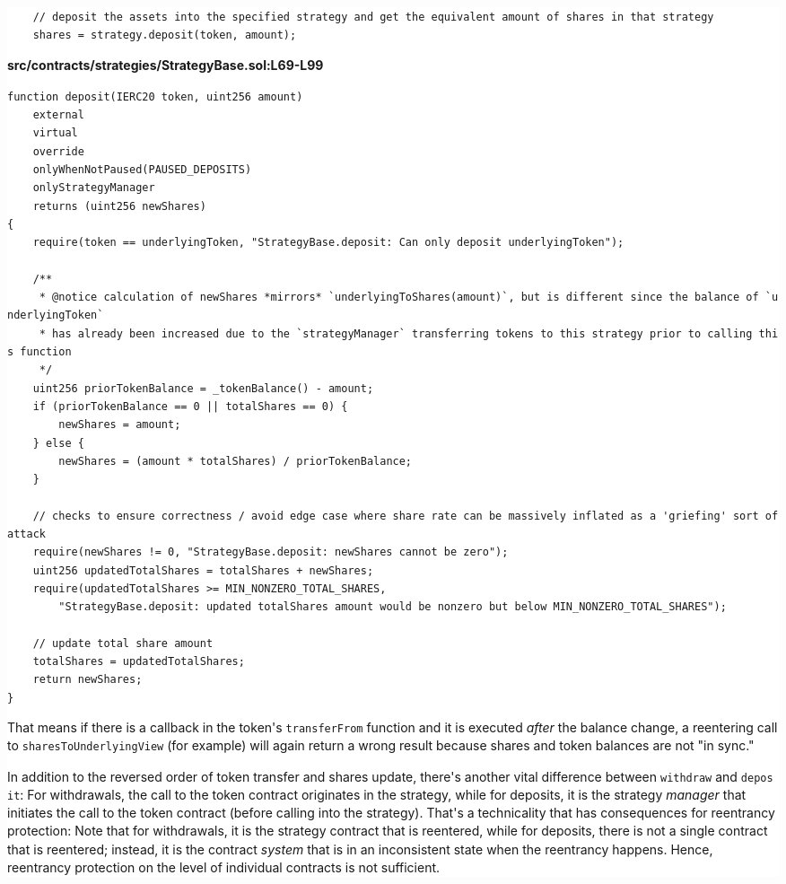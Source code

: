         // deposit the assets into the specified strategy and get the equivalent amount of shares in that strategy
        shares = strategy.deposit(token, amount);
    

**src/contracts/strategies/StrategyBase.sol:L69-L99**

    
    
    function deposit(IERC20 token, uint256 amount)
        external
        virtual
        override
        onlyWhenNotPaused(PAUSED_DEPOSITS)
        onlyStrategyManager
        returns (uint256 newShares)
    {
        require(token == underlyingToken, "StrategyBase.deposit: Can only deposit underlyingToken");
    
        /**
         * @notice calculation of newShares *mirrors* `underlyingToShares(amount)`, but is different since the balance of `underlyingToken`
         * has already been increased due to the `strategyManager` transferring tokens to this strategy prior to calling this function
         */
        uint256 priorTokenBalance = _tokenBalance() - amount;
        if (priorTokenBalance == 0 || totalShares == 0) {
            newShares = amount;
        } else {
            newShares = (amount * totalShares) / priorTokenBalance;
        }
    
        // checks to ensure correctness / avoid edge case where share rate can be massively inflated as a 'griefing' sort of attack
        require(newShares != 0, "StrategyBase.deposit: newShares cannot be zero");
        uint256 updatedTotalShares = totalShares + newShares;
        require(updatedTotalShares >= MIN_NONZERO_TOTAL_SHARES,
            "StrategyBase.deposit: updated totalShares amount would be nonzero but below MIN_NONZERO_TOTAL_SHARES");
    
        // update total share amount
        totalShares = updatedTotalShares;
        return newShares;
    }
    

That means if there is a callback in the token's `transferFrom` function and
it is executed _after_ the balance change, a reentering call to
`sharesToUnderlyingView` (for example) will again return a wrong result
because shares and token balances are not "in sync."

In addition to the reversed order of token transfer and shares update, there's
another vital difference between `withdraw` and `deposit`: For withdrawals,
the call to the token contract originates in the strategy, while for deposits,
it is the strategy _manager_ that initiates the call to the token contract
(before calling into the strategy). That's a technicality that has
consequences for reentrancy protection: Note that for withdrawals, it is the
strategy contract that is reentered, while for deposits, there is not a single
contract that is reentered; instead, it is the contract _system_ that is in an
inconsistent state when the reentrancy happens. Hence, reentrancy protection
on the level of individual contracts is not sufficient.
